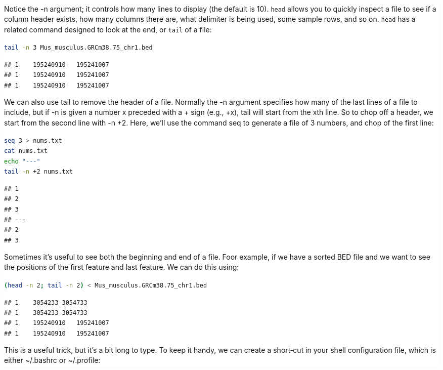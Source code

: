 Notice the -n argument; it controls how many lines to display (the default is 10).
`head` allows you to quickly inspect a file to see if a column header exists, how many 
columns there are, what delimiter is being used, some sample rows, and so on.
`head` has a related command designed to look at the end, or `tail` of a file:


```bash
tail -n 3 Mus_musculus.GRCm38.75_chr1.bed
```

```
## 1	195240910	195241007
## 1	195240910	195241007
## 1	195240910	195241007
```

We can also use tail to remove the header of a file. Normally the -n argument specifies how many 
of the last lines of a file to include, but if -n is given a number x preceded with a + sign (e.g., +x), 
tail will start from the xth line. So to chop off a header, we start from the second line with -n +2. 
Here, we’ll use the command seq to generate a file of 3 numbers, and chop of the first line:


```bash
seq 3 > nums.txt
cat nums.txt
echo "---"
tail -n +2 nums.txt
```

```
## 1
## 2
## 3
## ---
## 2
## 3
```

Sometimes it’s useful to see both the beginning and end of a file. Foor example, if we have a 
sorted BED file and we want to see the positions of the first feature and last feature. 
We can do this using:


```bash
(head -n 2; tail -n 2) < Mus_musculus.GRCm38.75_chr1.bed
```

```
## 1	3054233	3054733
## 1	3054233	3054733
## 1	195240910	195241007
## 1	195240910	195241007
```

This is a useful trick, but it’s a bit long to type. To keep it handy, we can create a short‐cut 
in your shell configuration file, which is either ~/.bashrc or ~/.profile:
